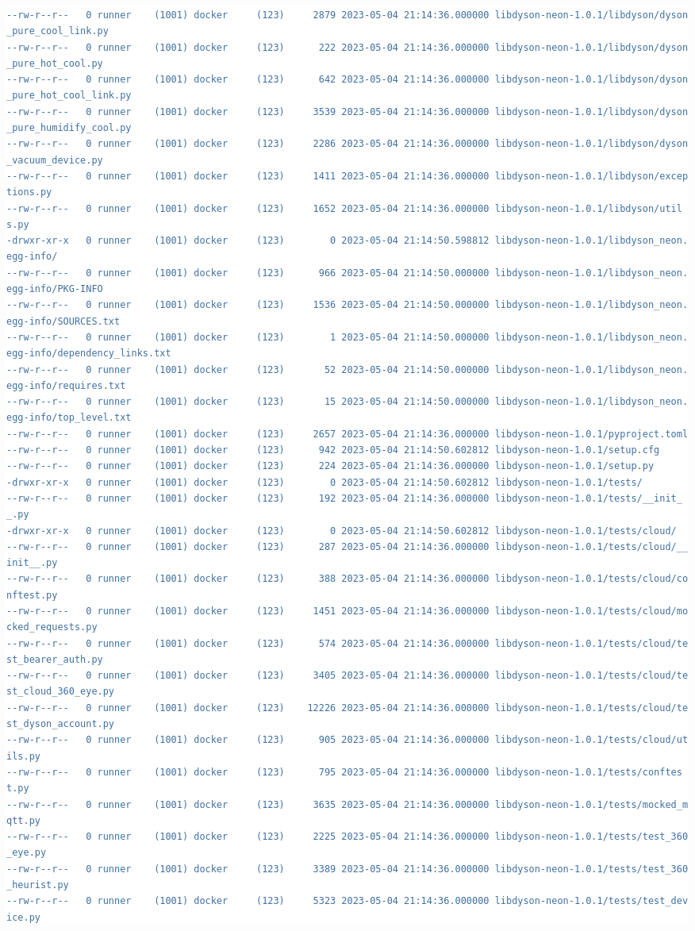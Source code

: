 ```diff
--rw-r--r--   0 runner    (1001) docker     (123)     2879 2023-05-04 21:14:36.000000 libdyson-neon-1.0.1/libdyson/dyson_pure_cool_link.py
--rw-r--r--   0 runner    (1001) docker     (123)      222 2023-05-04 21:14:36.000000 libdyson-neon-1.0.1/libdyson/dyson_pure_hot_cool.py
--rw-r--r--   0 runner    (1001) docker     (123)      642 2023-05-04 21:14:36.000000 libdyson-neon-1.0.1/libdyson/dyson_pure_hot_cool_link.py
--rw-r--r--   0 runner    (1001) docker     (123)     3539 2023-05-04 21:14:36.000000 libdyson-neon-1.0.1/libdyson/dyson_pure_humidify_cool.py
--rw-r--r--   0 runner    (1001) docker     (123)     2286 2023-05-04 21:14:36.000000 libdyson-neon-1.0.1/libdyson/dyson_vacuum_device.py
--rw-r--r--   0 runner    (1001) docker     (123)     1411 2023-05-04 21:14:36.000000 libdyson-neon-1.0.1/libdyson/exceptions.py
--rw-r--r--   0 runner    (1001) docker     (123)     1652 2023-05-04 21:14:36.000000 libdyson-neon-1.0.1/libdyson/utils.py
-drwxr-xr-x   0 runner    (1001) docker     (123)        0 2023-05-04 21:14:50.598812 libdyson-neon-1.0.1/libdyson_neon.egg-info/
--rw-r--r--   0 runner    (1001) docker     (123)      966 2023-05-04 21:14:50.000000 libdyson-neon-1.0.1/libdyson_neon.egg-info/PKG-INFO
--rw-r--r--   0 runner    (1001) docker     (123)     1536 2023-05-04 21:14:50.000000 libdyson-neon-1.0.1/libdyson_neon.egg-info/SOURCES.txt
--rw-r--r--   0 runner    (1001) docker     (123)        1 2023-05-04 21:14:50.000000 libdyson-neon-1.0.1/libdyson_neon.egg-info/dependency_links.txt
--rw-r--r--   0 runner    (1001) docker     (123)       52 2023-05-04 21:14:50.000000 libdyson-neon-1.0.1/libdyson_neon.egg-info/requires.txt
--rw-r--r--   0 runner    (1001) docker     (123)       15 2023-05-04 21:14:50.000000 libdyson-neon-1.0.1/libdyson_neon.egg-info/top_level.txt
--rw-r--r--   0 runner    (1001) docker     (123)     2657 2023-05-04 21:14:36.000000 libdyson-neon-1.0.1/pyproject.toml
--rw-r--r--   0 runner    (1001) docker     (123)      942 2023-05-04 21:14:50.602812 libdyson-neon-1.0.1/setup.cfg
--rw-r--r--   0 runner    (1001) docker     (123)      224 2023-05-04 21:14:36.000000 libdyson-neon-1.0.1/setup.py
-drwxr-xr-x   0 runner    (1001) docker     (123)        0 2023-05-04 21:14:50.602812 libdyson-neon-1.0.1/tests/
--rw-r--r--   0 runner    (1001) docker     (123)      192 2023-05-04 21:14:36.000000 libdyson-neon-1.0.1/tests/__init__.py
-drwxr-xr-x   0 runner    (1001) docker     (123)        0 2023-05-04 21:14:50.602812 libdyson-neon-1.0.1/tests/cloud/
--rw-r--r--   0 runner    (1001) docker     (123)      287 2023-05-04 21:14:36.000000 libdyson-neon-1.0.1/tests/cloud/__init__.py
--rw-r--r--   0 runner    (1001) docker     (123)      388 2023-05-04 21:14:36.000000 libdyson-neon-1.0.1/tests/cloud/conftest.py
--rw-r--r--   0 runner    (1001) docker     (123)     1451 2023-05-04 21:14:36.000000 libdyson-neon-1.0.1/tests/cloud/mocked_requests.py
--rw-r--r--   0 runner    (1001) docker     (123)      574 2023-05-04 21:14:36.000000 libdyson-neon-1.0.1/tests/cloud/test_bearer_auth.py
--rw-r--r--   0 runner    (1001) docker     (123)     3405 2023-05-04 21:14:36.000000 libdyson-neon-1.0.1/tests/cloud/test_cloud_360_eye.py
--rw-r--r--   0 runner    (1001) docker     (123)    12226 2023-05-04 21:14:36.000000 libdyson-neon-1.0.1/tests/cloud/test_dyson_account.py
--rw-r--r--   0 runner    (1001) docker     (123)      905 2023-05-04 21:14:36.000000 libdyson-neon-1.0.1/tests/cloud/utils.py
--rw-r--r--   0 runner    (1001) docker     (123)      795 2023-05-04 21:14:36.000000 libdyson-neon-1.0.1/tests/conftest.py
--rw-r--r--   0 runner    (1001) docker     (123)     3635 2023-05-04 21:14:36.000000 libdyson-neon-1.0.1/tests/mocked_mqtt.py
--rw-r--r--   0 runner    (1001) docker     (123)     2225 2023-05-04 21:14:36.000000 libdyson-neon-1.0.1/tests/test_360_eye.py
--rw-r--r--   0 runner    (1001) docker     (123)     3389 2023-05-04 21:14:36.000000 libdyson-neon-1.0.1/tests/test_360_heurist.py
--rw-r--r--   0 runner    (1001) docker     (123)     5323 2023-05-04 21:14:36.000000 libdyson-neon-1.0.1/tests/test_device.py
```
